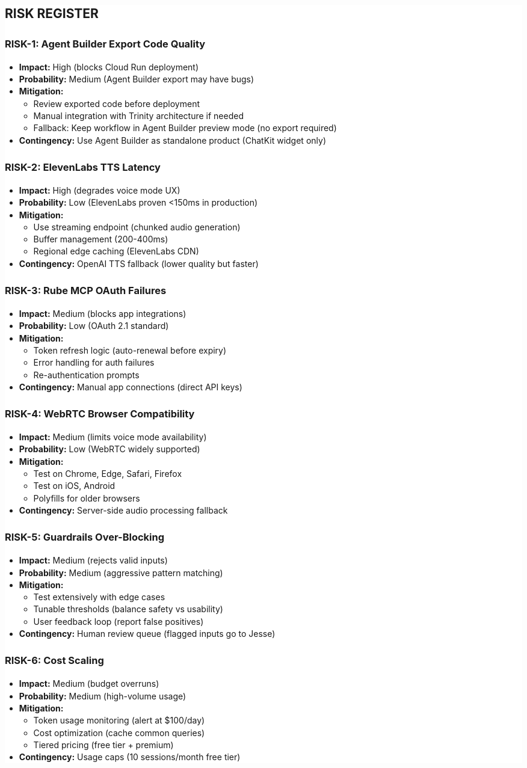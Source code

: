 ## RISK REGISTER

### **RISK-1: Agent Builder Export Code Quality**
- **Impact:** High (blocks Cloud Run deployment)
- **Probability:** Medium (Agent Builder export may have bugs)
- **Mitigation:** 
  - Review exported code before deployment
  - Manual integration with Trinity architecture if needed
  - Fallback: Keep workflow in Agent Builder preview mode (no export required)
- **Contingency:** Use Agent Builder as standalone product (ChatKit widget only)

### **RISK-2: ElevenLabs TTS Latency**
- **Impact:** High (degrades voice mode UX)
- **Probability:** Low (ElevenLabs proven <150ms in production)
- **Mitigation:**
  - Use streaming endpoint (chunked audio generation)
  - Buffer management (200-400ms)
  - Regional edge caching (ElevenLabs CDN)
- **Contingency:** OpenAI TTS fallback (lower quality but faster)

### **RISK-3: Rube MCP OAuth Failures**
- **Impact:** Medium (blocks app integrations)
- **Probability:** Low (OAuth 2.1 standard)
- **Mitigation:**
  - Token refresh logic (auto-renewal before expiry)
  - Error handling for auth failures
  - Re-authentication prompts
- **Contingency:** Manual app connections (direct API keys)

### **RISK-4: WebRTC Browser Compatibility**
- **Impact:** Medium (limits voice mode availability)
- **Probability:** Low (WebRTC widely supported)
- **Mitigation:**
  - Test on Chrome, Edge, Safari, Firefox
  - Test on iOS, Android
  - Polyfills for older browsers
- **Contingency:** Server-side audio processing fallback

### **RISK-5: Guardrails Over-Blocking**
- **Impact:** Medium (rejects valid inputs)
- **Probability:** Medium (aggressive pattern matching)
- **Mitigation:**
  - Test extensively with edge cases
  - Tunable thresholds (balance safety vs usability)
  - User feedback loop (report false positives)
- **Contingency:** Human review queue (flagged inputs go to Jesse)

### **RISK-6: Cost Scaling**
- **Impact:** Medium (budget overruns)
- **Probability:** Medium (high-volume usage)
- **Mitigation:**
  - Token usage monitoring (alert at $100/day)
  - Cost optimization (cache common queries)
  - Tiered pricing (free tier + premium)
- **Contingency:** Usage caps (10 sessions/month free tier)
